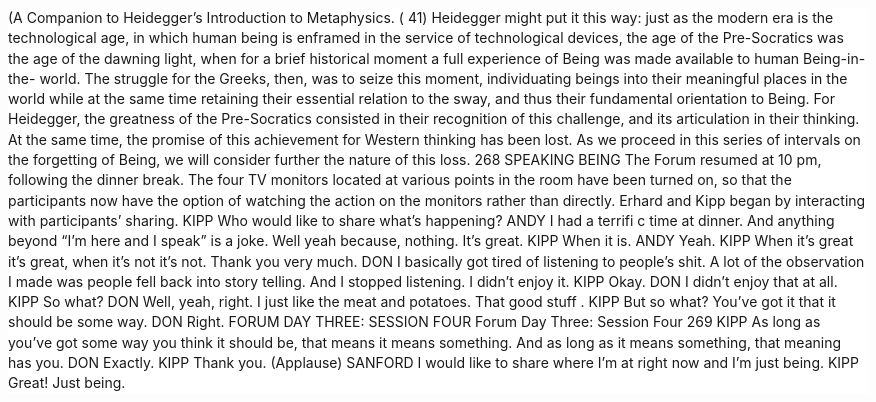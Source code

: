 (A Companion to Heidegger’s Introduction to Metaphysics.
(
41)
Heidegger might put it this way: just as the modern era is the technological age,
in which human being is enframed in the service of technological devices, the age
of the Pre-Socratics was the age of the dawning light, when for a brief historical
moment a full experience of Being was made available to human Being-in-the-
world.
The struggle for the Greeks, then, was to seize this moment, individuating
beings into their meaningful places in the world while at the same time retaining
their essential relation to the sway, and thus their fundamental orientation to Being.
For Heidegger, the greatness of the Pre-Socratics consisted in their recognition of
this challenge, and its articulation in their thinking. At the same time, the promise of
this achievement for Western thinking has been lost. As we proceed in this series of
intervals on the forgetting of Being, we will consider further the nature of this loss.
268
SPEAKING BEING
The Forum resumed at 10 pm, following the dinner break. The four TV monitors located at
various points in the room have been turned on, so that the participants now have the option of
watching the action on the monitors rather than directly. Erhard and Kipp began by interacting
with participants’ sharing.
KIPP
Who would like to share what’s happening?
ANDY
I had a terrifi c time at dinner. And anything beyond “I’m here and I speak” is a joke. Well yeah
because, nothing. It’s great.
KIPP
When it is.
ANDY
Yeah.
KIPP
When it’s great it’s great, when it’s not it’s not. Thank you very much.
DON
I basically got tired of listening to people’s shit. A lot of the observation I made was people fell
back into story telling. And I stopped listening. I didn’t enjoy it.
KIPP
Okay.
DON
I didn’t enjoy that at all.
KIPP
So what?
DON
Well, yeah, right. I just like the meat and potatoes. That good stuff .
KIPP
But so what? You’ve got it that it should be some way.
DON
Right.
FORUM DAY THREE:
SESSION FOUR
Forum Day Three: Session Four
269
KIPP
As long as you’ve got some way you think it should be, that means it means something. And as
long as it means something, that meaning has you.
DON
Exactly.
KIPP
Thank you.
(Applause)
SANFORD
I would like to share where I’m at right now and I’m just being.
KIPP
Great! Just being.